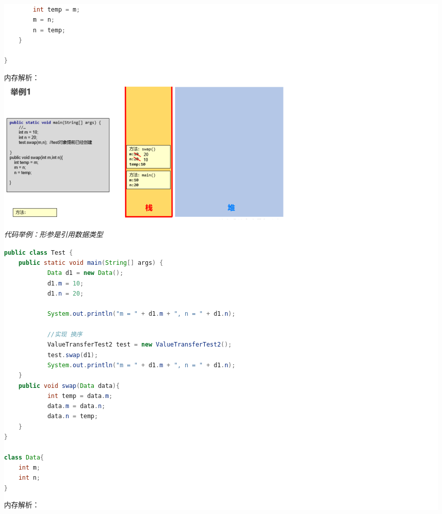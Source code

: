 ```java
		int temp = m;
		m = n;
		n = temp;
	}
	
}
```         
内存解析：       
![img_13.png](img_13.png)           

*代码举例：形参是引用数据类型*        
```java
public class Test {
	public static void main(String[] args) {
            Data d1 = new Data();
            d1.m = 10;
            d1.n = 20;
            
            System.out.println("m = " + d1.m + ", n = " + d1.n);
            
            //实现 换序
            ValueTransferTest2 test = new ValueTransferTest2();
            test.swap(d1);	
            System.out.println("m = " + d1.m + ", n = " + d1.n);
	}
	public void swap(Data data){
            int temp = data.m;
            data.m = data.n;
            data.n = temp;
	}
}

class Data{
	int m;
	int n;
}
```         
内存解析：       
